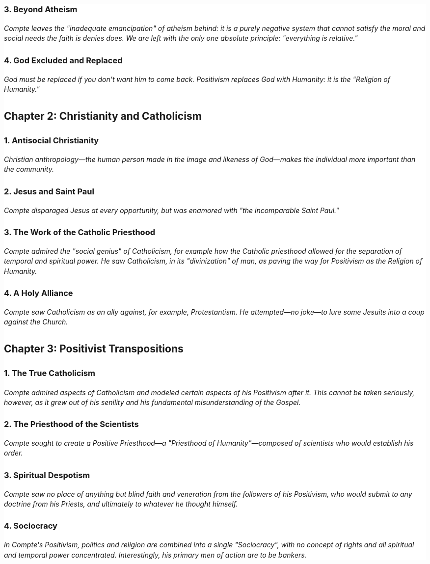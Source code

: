 ### 3. Beyond Atheism 
*Compte leaves the "inadequate emancipation" of atheism behind: it is a purely negative system that cannot satisfy the moral and social needs the faith is denies does. We are left with the only one absolute principle: "everything is relative."*

### 4. God Excluded and Replaced 
*God must be replaced if you don't want him to come back. Positivism replaces God with Humanity: it is the "Religion of Humanity."*


## Chapter 2: Christianity and Catholicism

### 1. Antisocial Christianity 
*Christian anthropology—the human person made in the image and likeness of God—makes the individual more important than the community.*

### 2. Jesus and Saint Paul 
*Compte disparaged Jesus at every opportunity, but was enamored with "the incomparable Saint Paul."*

### 3. The Work of the Catholic Priesthood 
*Compte admired the "social genius" of Catholicism, for example how the Catholic priesthood allowed for the separation of temporal and spiritual power. He saw Catholicism, in its "divinization" of man, as paving the way for Positivism as the Religion of Humanity.*

### 4. A Holy Alliance 
*Compte saw Catholicism as an ally against, for example, Protestantism. He attempted—no joke—to lure some Jesuits into a coup against the Church.*


## Chapter 3: Positivist Transpositions

### 1. The True Catholicism
*Compte admired aspects of Catholicism and modeled certain aspects of his Positivism after it. This cannot be taken seriously, however, as it grew out of his senility and his fundamental misunderstanding of the Gospel.*

### 2. The Priesthood of the Scientists 
*Compte sought to create a Positive Priesthood—a "Priesthood of Humanity"—composed of scientists who would establish his order.*

### 3. Spiritual Despotism 
*Compte saw no place of anything but blind faith and veneration from the followers of his Positivism, who would submit to any doctrine from his Priests, and ultimately to whatever he thought himself.*

### 4. Sociocracy
*In Compte's Positivism, politics and religion are combined into a single "Sociocracy", with no concept of rights and all spiritual and temporal power concentrated. Interestingly, his primary men of action are to be bankers.*
